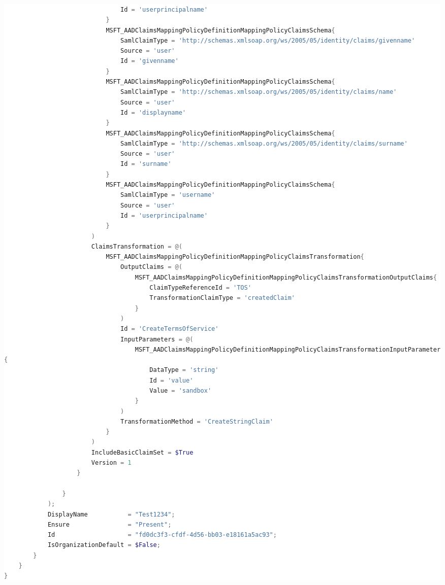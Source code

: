 ```powershell
                                Id = 'userprincipalname'
                            }
                            MSFT_AADClaimsMappingPolicyDefinitionMappingPolicyClaimsSchema{
                                SamlClaimType = 'http://schemas.xmlsoap.org/ws/2005/05/identity/claims/givenname'
                                Source = 'user'
                                Id = 'givenname'
                            }
                            MSFT_AADClaimsMappingPolicyDefinitionMappingPolicyClaimsSchema{
                                SamlClaimType = 'http://schemas.xmlsoap.org/ws/2005/05/identity/claims/name'
                                Source = 'user'
                                Id = 'displayname'
                            }
                            MSFT_AADClaimsMappingPolicyDefinitionMappingPolicyClaimsSchema{
                                SamlClaimType = 'http://schemas.xmlsoap.org/ws/2005/05/identity/claims/surname'
                                Source = 'user'
                                Id = 'surname'
                            }
                            MSFT_AADClaimsMappingPolicyDefinitionMappingPolicyClaimsSchema{
                                SamlClaimType = 'username'
                                Source = 'user'
                                Id = 'userprincipalname'
                            }
                        )
                        ClaimsTransformation = @(
                            MSFT_AADClaimsMappingPolicyDefinitionMappingPolicyClaimsTransformation{
                                OutputClaims = @(
                                    MSFT_AADClaimsMappingPolicyDefinitionMappingPolicyClaimsTransformationOutputClaims{
                                        ClaimTypeReferenceId = 'TOS'
                                        TransformationClaimType = 'createdClaim'
                                    }
                                )
                                Id = 'CreateTermsOfService'
                                InputParameters = @(
                                    MSFT_AADClaimsMappingPolicyDefinitionMappingPolicyClaimsTransformationInputParameter{
                                        DataType = 'string'
                                        Id = 'value'
                                        Value = 'sandbox'
                                    }
                                )
                                TransformationMethod = 'CreateStringClaim'
                            }
                        )
                        IncludeBasicClaimSet = $True
                        Version = 1
                    }

                }
            );
            DisplayName           = "Test1234";
            Ensure                = "Present";
            Id                    = "fd0dc3f3-cfdf-4d56-bb03-e18161a5ac93";
            IsOrganizationDefault = $False;
        }
    }
}
```
